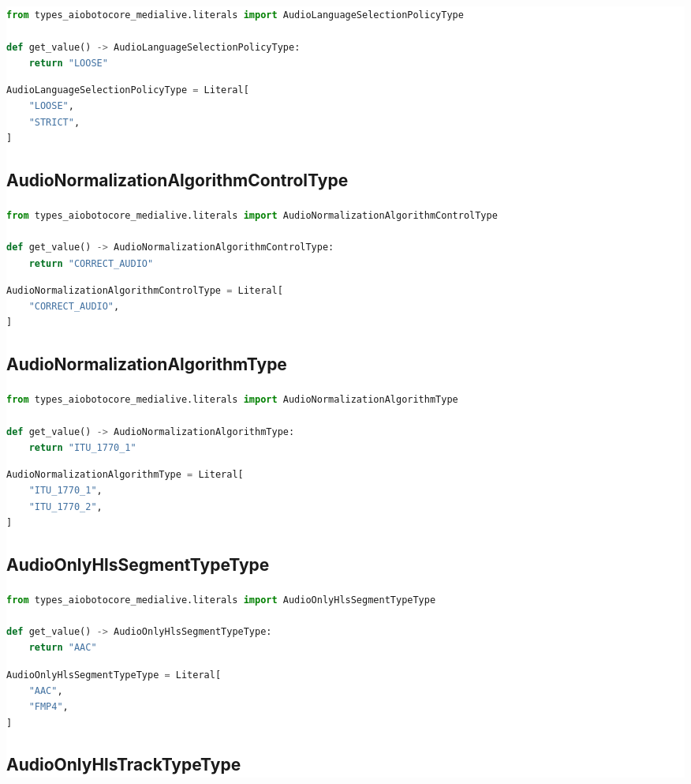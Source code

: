 ```python title="Usage Example"
from types_aiobotocore_medialive.literals import AudioLanguageSelectionPolicyType

def get_value() -> AudioLanguageSelectionPolicyType:
    return "LOOSE"
```

```python title="Definition"
AudioLanguageSelectionPolicyType = Literal[
    "LOOSE",
    "STRICT",
]
```
## AudioNormalizationAlgorithmControlType

```python title="Usage Example"
from types_aiobotocore_medialive.literals import AudioNormalizationAlgorithmControlType

def get_value() -> AudioNormalizationAlgorithmControlType:
    return "CORRECT_AUDIO"
```

```python title="Definition"
AudioNormalizationAlgorithmControlType = Literal[
    "CORRECT_AUDIO",
]
```
## AudioNormalizationAlgorithmType

```python title="Usage Example"
from types_aiobotocore_medialive.literals import AudioNormalizationAlgorithmType

def get_value() -> AudioNormalizationAlgorithmType:
    return "ITU_1770_1"
```

```python title="Definition"
AudioNormalizationAlgorithmType = Literal[
    "ITU_1770_1",
    "ITU_1770_2",
]
```
## AudioOnlyHlsSegmentTypeType

```python title="Usage Example"
from types_aiobotocore_medialive.literals import AudioOnlyHlsSegmentTypeType

def get_value() -> AudioOnlyHlsSegmentTypeType:
    return "AAC"
```

```python title="Definition"
AudioOnlyHlsSegmentTypeType = Literal[
    "AAC",
    "FMP4",
]
```
## AudioOnlyHlsTrackTypeType
